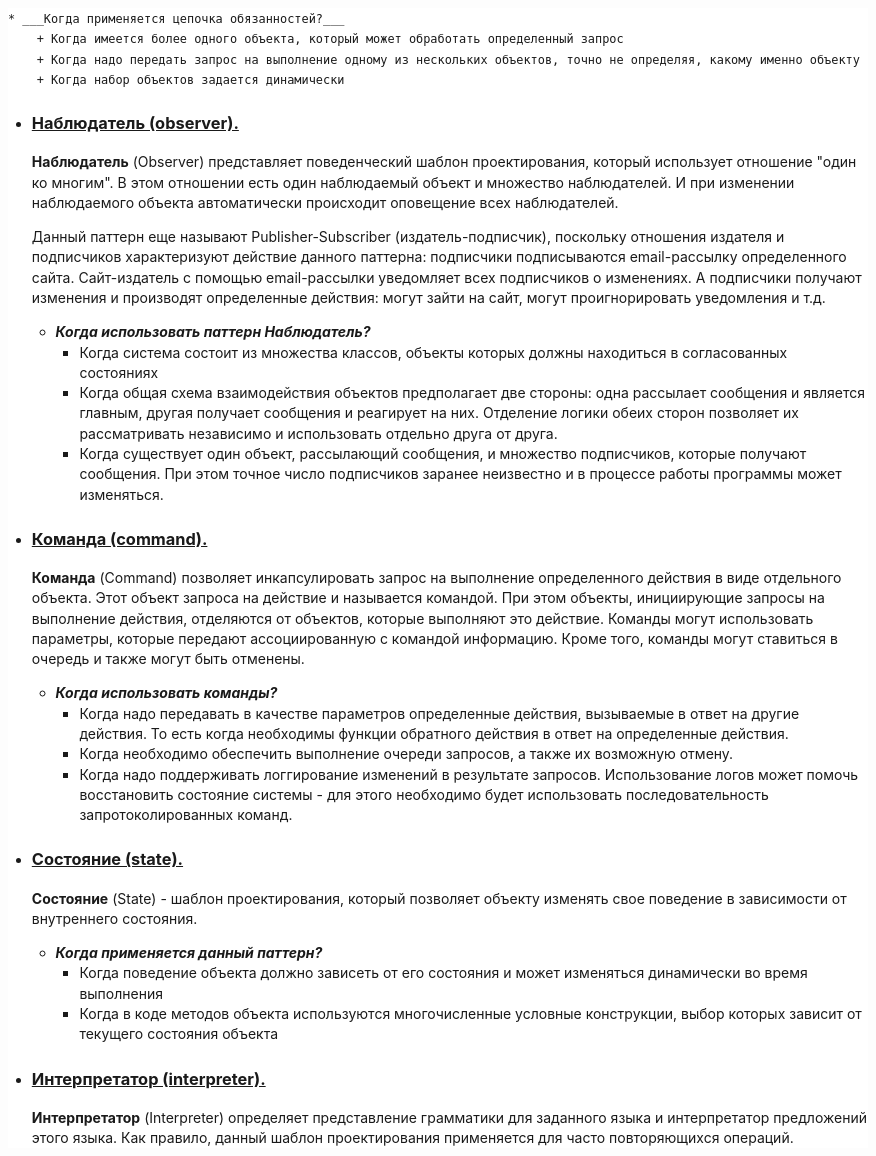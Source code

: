     * ___Когда применяется цепочка обязанностей?___
        + Когда имеется более одного объекта, который может обработать определенный запрос
        + Когда надо передать запрос на выполнение одному из нескольких объектов, точно не определяя, какому именно объекту
        + Когда набор объектов задается динамически

+ ### [Наблюдатель (observer).](https://github.com/georgedem975/patterns/tree/master/Observer)
    __Наблюдатель__ (Observer) представляет поведенческий шаблон проектирования, который использует отношение "один ко многим". В этом отношении есть один наблюдаемый объект и множество наблюдателей. И при изменении наблюдаемого объекта автоматически происходит оповещение всех наблюдателей.

    Данный паттерн еще называют Publisher-Subscriber (издатель-подписчик), поскольку отношения издателя и подписчиков характеризуют действие данного паттерна: подписчики подписываются email-рассылку определенного сайта. Сайт-издатель с помощью email-рассылки уведомляет всех подписчиков о изменениях. А подписчики получают изменения и производят определенные действия: могут зайти на сайт, могут проигнорировать уведомления и т.д.

    * ___Когда использовать паттерн Наблюдатель?___
        + Когда система состоит из множества классов, объекты которых должны находиться в согласованных состояниях
        + Когда общая схема взаимодействия объектов предполагает две стороны: одна рассылает сообщения и является главным, другая получает сообщения и реагирует на них. Отделение логики обеих сторон позволяет их рассматривать независимо и использовать отдельно друга от друга.
        + Когда существует один объект, рассылающий сообщения, и множество подписчиков, которые получают сообщения. При этом точное число подписчиков заранее неизвестно и в процессе работы программы может изменяться.

+ ### [Команда (command).](https://github.com/georgedem975/patterns/tree/master/Command)
    __Команда__ (Command) позволяет инкапсулировать запрос на выполнение определенного действия в виде отдельного объекта. Этот объект запроса на действие и называется командой. При этом объекты, инициирующие запросы на выполнение действия, отделяются от объектов, которые выполняют это действие.
    Команды могут использовать параметры, которые передают ассоциированную с командой информацию. Кроме того, команды могут ставиться в очередь и также могут быть отменены.
    * ___Когда использовать команды?___
        + Когда надо передавать в качестве параметров определенные действия, вызываемые в ответ на другие действия. То есть когда необходимы функции обратного действия в ответ на определенные действия.
        + Когда необходимо обеспечить выполнение очереди запросов, а также их возможную отмену.
        + Когда надо поддерживать логгирование изменений в результате запросов. Использование логов может помочь восстановить состояние системы - для этого необходимо будет использовать последовательность запротоколированных команд.

+ ### [Состояние (state).](https://github.com/georgedem975/patterns/tree/master/State)
    __Состояние__ (State) - шаблон проектирования, который позволяет объекту изменять свое поведение в зависимости от внутреннего состояния.
    * ___Когда применяется данный паттерн?___
        + Когда поведение объекта должно зависеть от его состояния и может изменяться динамически во время выполнения
        + Когда в коде методов объекта используются многочисленные условные конструкции, выбор которых зависит от текущего состояния объекта

+ ### [Интерпретатор (interpreter).](https://github.com/georgedem975/patterns/tree/master/Interpreter)
    __Интерпретатор__ (Interpreter) определяет представление грамматики для заданного языка и интерпретатор предложений этого языка. Как правило, данный шаблон проектирования применяется для часто повторяющихся операций.
